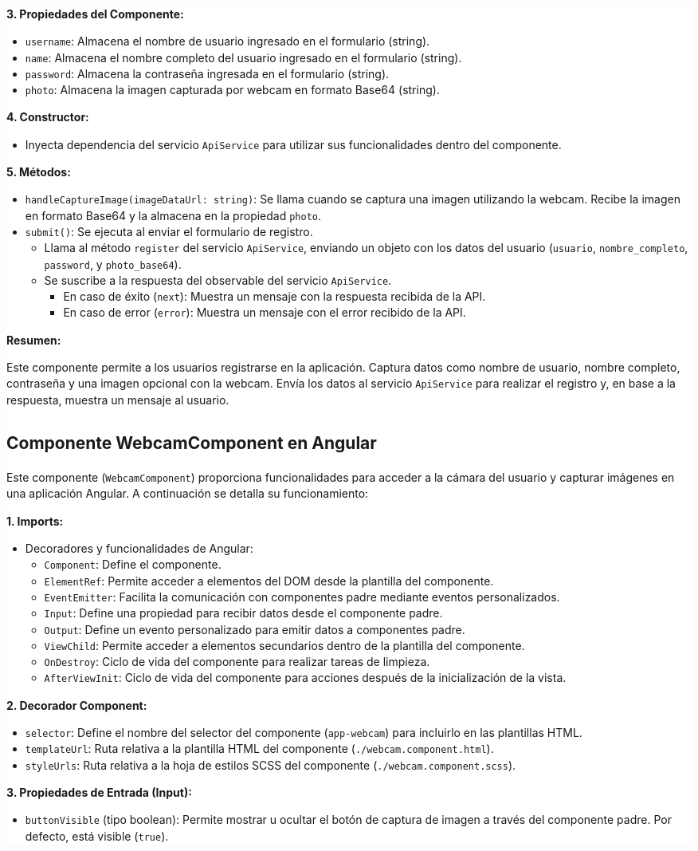 **3. Propiedades del Componente:**

* `username`: Almacena el nombre de usuario ingresado en el formulario (string).
* `name`: Almacena el nombre completo del usuario ingresado en el formulario (string).
* `password`: Almacena la contraseña ingresada en el formulario (string).
* `photo`: Almacena la imagen capturada por webcam en formato Base64 (string).

**4. Constructor:**

* Inyecta dependencia del servicio `ApiService` para utilizar sus funcionalidades dentro del componente.

**5. Métodos:**

* `handleCaptureImage(imageDataUrl: string)`: Se llama cuando se captura una imagen utilizando la webcam. Recibe la imagen en formato Base64 y la almacena en la propiedad `photo`.
* `submit()`: Se ejecuta al enviar el formulario de registro.
    * Llama al método `register` del servicio `ApiService`, enviando un objeto con los datos del usuario (`usuario`, `nombre_completo`, `password`, y `photo_base64`).
    * Se suscribe a la respuesta del observable del servicio `ApiService`.
      * En caso de éxito (`next`): Muestra un mensaje con la respuesta recibida de la API.
      * En caso de error (`error`): Muestra un mensaje con el error recibido de la API.

**Resumen:**

Este componente permite a los usuarios registrarse en la aplicación. Captura datos como nombre de usuario, nombre completo, contraseña y una imagen opcional con la webcam. Envía los datos al servicio `ApiService` para realizar el registro y, en base a la respuesta, muestra un mensaje al usuario.

## Componente WebcamComponent en Angular

Este componente (`WebcamComponent`) proporciona funcionalidades para acceder a la cámara del usuario y capturar imágenes en una aplicación Angular. A continuación se detalla su funcionamiento:

**1. Imports:**

* Decoradores y funcionalidades de Angular:
    * `Component`: Define el componente.
    * `ElementRef`: Permite acceder a elementos del DOM desde la plantilla del componente.
    * `EventEmitter`: Facilita la comunicación con componentes padre mediante eventos personalizados.
    * `Input`: Define una propiedad para recibir datos desde el componente padre.
    * `Output`: Define un evento personalizado para emitir datos a componentes padre.
    * `ViewChild`: Permite acceder a elementos secundarios dentro de la plantilla del componente.
    * `OnDestroy`: Ciclo de vida del componente para realizar tareas de limpieza.
    * `AfterViewInit`: Ciclo de vida del componente para acciones después de la inicialización de la vista.

**2. Decorador Component:**

* `selector`: Define el nombre del selector del componente (`app-webcam`) para incluirlo en las plantillas HTML.
* `templateUrl`: Ruta relativa a la plantilla HTML del componente (`./webcam.component.html`).
* `styleUrls`: Ruta relativa a la hoja de estilos SCSS del componente (`./webcam.component.scss`).

**3. Propiedades de Entrada (Input):**

* `buttonVisible` (tipo boolean): Permite mostrar u ocultar el botón de captura de imagen a través del componente padre. Por defecto, está visible (`true`).
